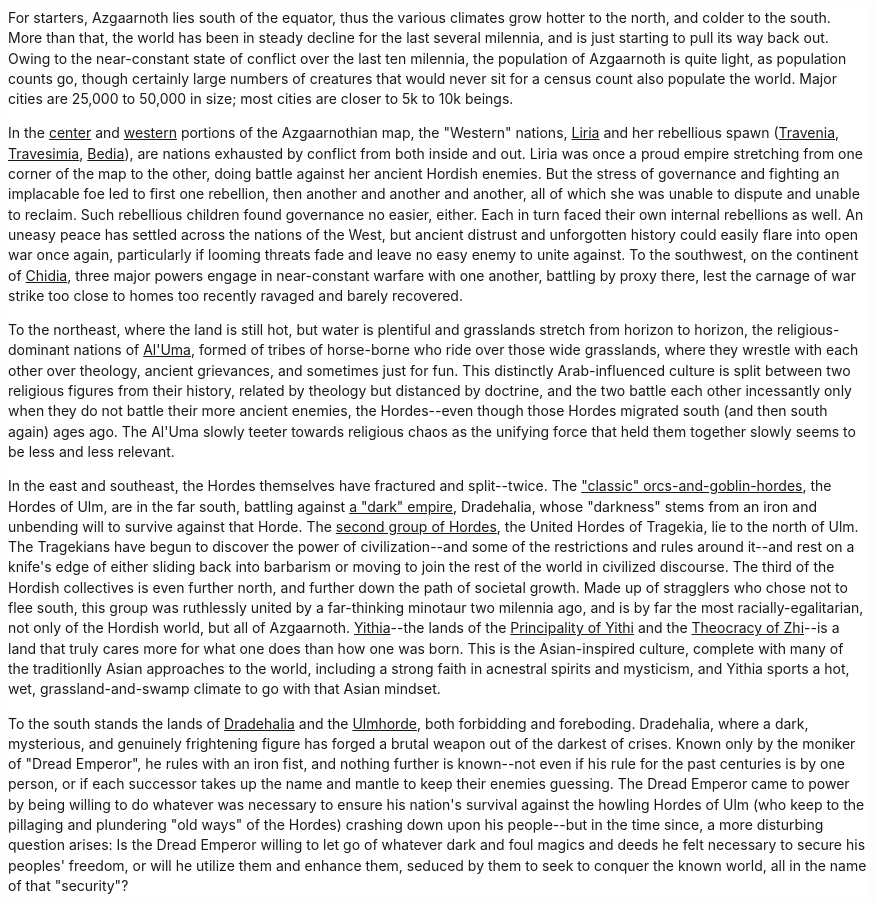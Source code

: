 For starters, Azgaarnoth lies south of the equator, thus the various climates grow hotter to the north, and colder to the south. More than that, the world has been in steady decline for the last several milennia, and is just starting to pull its way back out. Owing to the near-constant state of conflict over the last ten milennia, the population of Azgaarnoth is quite light, as population counts go, though certainly large numbers of creatures that would never sit for a census count also populate the world. Major cities are 25,000 to 50,000 in size; most cities are closer to 5k to 10k beings.

In the [center](Geography/Liria.md) and [western](Geography/Bedia.md) portions of the Azgaarnothian map, the "Western" nations, [Liria](Nations/Liria.md) and her rebellious spawn ([Travenia](Nations/Travenia.md), [Travesimia](Nations/Travesimia.md), [Bedia](Nations/Bedia.md)), are nations exhausted by conflict from both inside and out. Liria was once a proud empire stretching from one corner of the map to the other, doing battle against her ancient Hordish enemies. But the stress of governance and fighting an implacable foe led to first one rebellion, then another and another and another, all of which she was unable to dispute and unable to reclaim. Such rebellious children found governance no easier, either. Each in turn faced their own internal rebellions as well. An uneasy peace has settled across the nations of the West, but ancient distrust and unforgotten history could easily flare into open war once again, particularly if looming threats fade and leave no easy enemy to unite against. To the southwest, on the continent of [Chidia](Geography/Chidia.md), three major powers engage in near-constant warfare with one another, battling by proxy there, lest the carnage of war strike too close to homes too recently ravaged and barely recovered.

To the northeast, where the land is still hot, but water is plentiful and grasslands stretch from horizon to horizon, the religious-dominant nations of [Al'Uma](Geography/AlUma.md), formed of tribes of horse-borne who ride over those wide grasslands, where they wrestle with each other over theology, ancient grievances, and sometimes just for fun. This distinctly Arab-influenced culture is split between two religious figures from their history, related by theology but distanced by doctrine, and the two battle each other incessantly only when they do not battle their more ancient enemies, the Hordes--even though those Hordes migrated south (and then south again) ages ago. The Al'Uma slowly teeter towards religious chaos as the unifying force that held them together slowly seems to be less and less relevant.

In the east and southeast, the Hordes themselves have fractured and split--twice. The ["classic" orcs-and-goblin-hordes](Nations/Ulm.md), the Hordes of Ulm, are in the far south, battling against [a "dark" empire](Nations/Dradehalia.md), Dradehalia, whose "darkness" stems from an iron and unbending will to survive against that Horde. The [second group of Hordes](Nations/Tragekia.md), the United Hordes of Tragekia, lie to the north of Ulm. The Tragekians have begun to discover the power of civilization--and some of the restrictions and rules around it--and rest on a knife's edge of either sliding back into barbarism or moving to join the rest of the world in civilized discourse. The third of the Hordish collectives is even further north, and further down the path of societal growth. Made up of stragglers who chose not to flee south, this group was ruthlessly united by a far-thinking minotaur two milennia ago, and is by far the most racially-egalitarian, not only of the Hordish world, but all of Azgaarnoth. [Yithia](Geography/Yithia.md)--the lands of the [Principality of Yithi](Nations/Yithi.md) and the [Theocracy of Zhi](Nations/Zhi.md)--is a land that truly cares more for what one does than how one was born. This is the Asian-inspired culture, complete with many of the traditionlly Asian approaches to the world, including a strong faith in acnestral spirits and mysticism, and Yithia sports a hot, wet, grassland-and-swamp climate to go with that Asian mindset.

To the south stands the lands of [Dradehalia](Nations/Dradehalia.md) and the [Ulmhorde](Nations/Ulm.md), both forbidding and foreboding. Dradehalia, where a dark, mysterious, and genuinely frightening figure has forged a brutal weapon out of the darkest of crises. Known only by the moniker of "Dread Emperor", he rules with an iron fist, and nothing further is known--not even if his rule for the past centuries is by one person, or if each successor takes up the name and mantle to keep their enemies guessing. The Dread Emperor came to power by being willing to do whatever was necessary to ensure his nation's survival against the howling Hordes of Ulm (who keep to the pillaging and plundering "old ways" of the Hordes) crashing down upon his people--but in the time since, a more disturbing question arises: Is the Dread Emperor willing to let go of whatever dark and foul magics and deeds he felt necessary to secure his peoples' freedom, or will he utilize them and enhance them, seduced by them to seek to conquer the known world, all in the name of that "security"?
